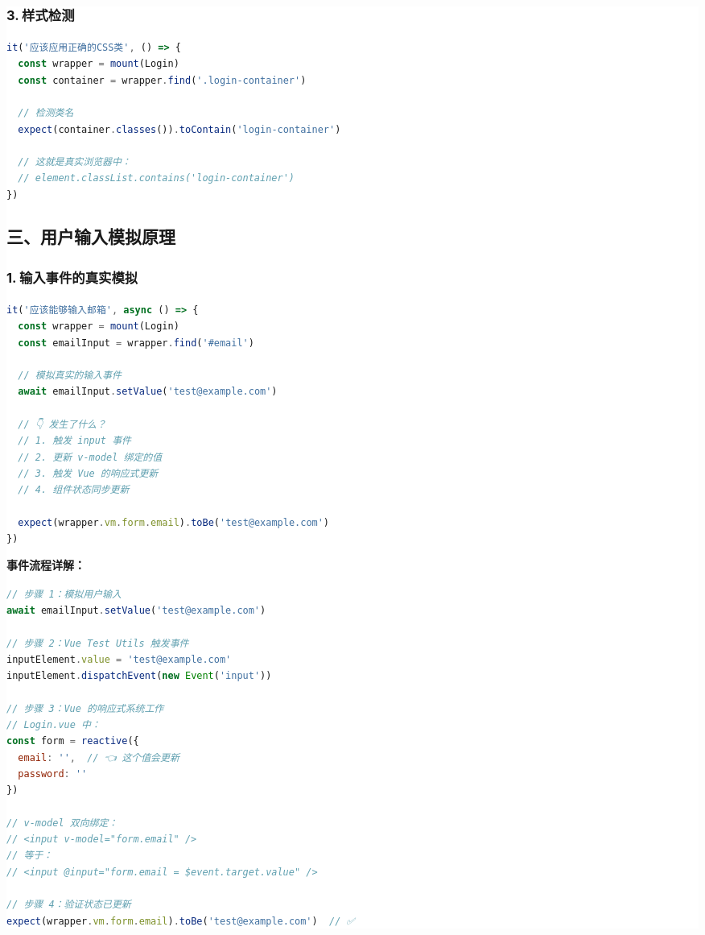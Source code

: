 ### 3. 样式检测

```javascript
it('应该应用正确的CSS类', () => {
  const wrapper = mount(Login)
  const container = wrapper.find('.login-container')
  
  // 检测类名
  expect(container.classes()).toContain('login-container')
  
  // 这就是真实浏览器中：
  // element.classList.contains('login-container')
})
```

## 三、用户输入模拟原理

### 1. 输入事件的真实模拟

```javascript
it('应该能够输入邮箱', async () => {
  const wrapper = mount(Login)
  const emailInput = wrapper.find('#email')
  
  // 模拟真实的输入事件
  await emailInput.setValue('test@example.com')
  
  // 👇 发生了什么？
  // 1. 触发 input 事件
  // 2. 更新 v-model 绑定的值
  // 3. 触发 Vue 的响应式更新
  // 4. 组件状态同步更新
  
  expect(wrapper.vm.form.email).toBe('test@example.com')
})
```

**事件流程详解：**

```javascript
// 步骤 1：模拟用户输入
await emailInput.setValue('test@example.com')

// 步骤 2：Vue Test Utils 触发事件
inputElement.value = 'test@example.com'
inputElement.dispatchEvent(new Event('input'))

// 步骤 3：Vue 的响应式系统工作
// Login.vue 中：
const form = reactive({
  email: '',  // 👈 这个值会更新
  password: ''
})

// v-model 双向绑定：
// <input v-model="form.email" />
// 等于：
// <input @input="form.email = $event.target.value" />

// 步骤 4：验证状态已更新
expect(wrapper.vm.form.email).toBe('test@example.com')  // ✅
```
